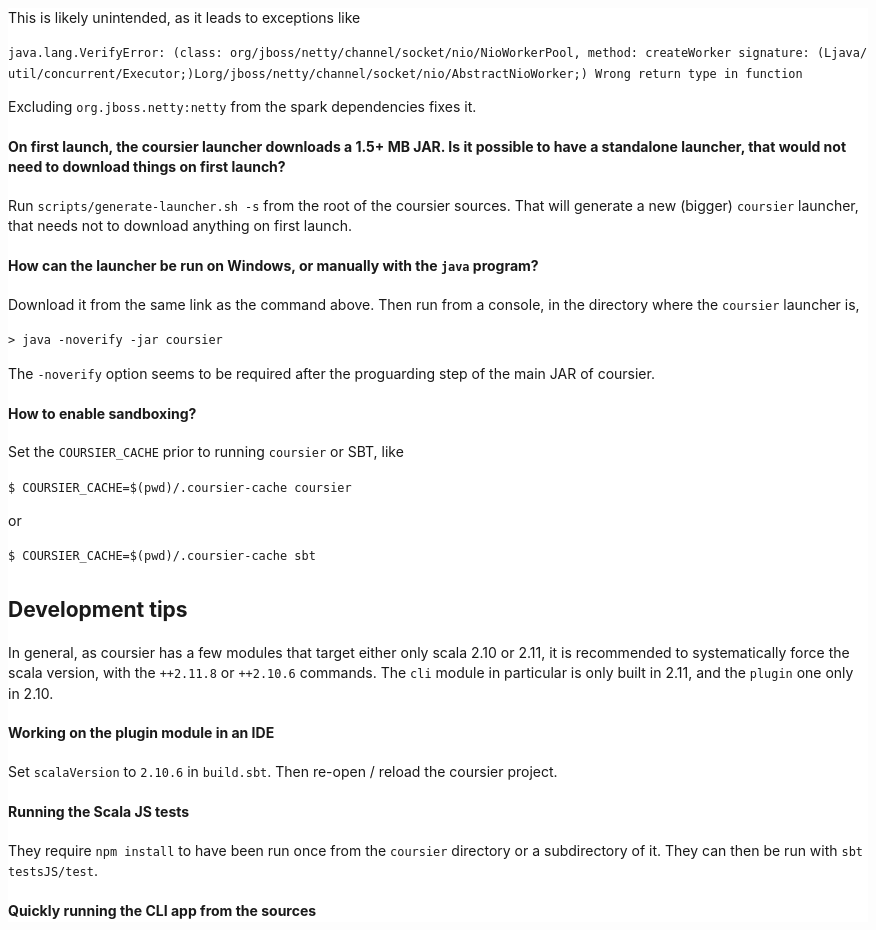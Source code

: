 This is likely unintended, as it leads to exceptions like
```
java.lang.VerifyError: (class: org/jboss/netty/channel/socket/nio/NioWorkerPool, method: createWorker signature: (Ljava/util/concurrent/Executor;)Lorg/jboss/netty/channel/socket/nio/AbstractNioWorker;) Wrong return type in function
```
Excluding `org.jboss.netty:netty` from the spark dependencies fixes it.

#### On first launch, the coursier launcher downloads a 1.5+ MB JAR. Is it possible to have a standalone launcher, that would not need to download things on first launch?

Run `scripts/generate-launcher.sh -s` from the root of the coursier sources. That will generate a new (bigger) `coursier` launcher, that needs not to download anything on first launch.

#### How can the launcher be run on Windows, or manually with the `java` program?

Download it from the same link as the command above. Then run from a console, in the directory where the `coursier` launcher is,
```
> java -noverify -jar coursier
```
The `-noverify` option seems to be required after the proguarding step of the main JAR of coursier.

#### How to enable sandboxing?

Set the `COURSIER_CACHE` prior to running `coursier` or SBT, like
```
$ COURSIER_CACHE=$(pwd)/.coursier-cache coursier
```
or
```
$ COURSIER_CACHE=$(pwd)/.coursier-cache sbt
```

## Development tips

In general, as coursier has a few modules that target either only scala 2.10 or 2.11, it is recommended
to systematically force the scala version, with the `++2.11.8` or `++2.10.6` commands. The `cli` module
in particular is only built in 2.11, and the `plugin` one only in 2.10.

#### Working on the plugin module in an IDE

Set `scalaVersion` to `2.10.6` in `build.sbt`. Then re-open / reload the coursier project.

#### Running the Scala JS tests

They require `npm install` to have been run once from the `coursier` directory or a subdirectory of
it. They can then be run with `sbt testsJS/test`.

#### Quickly running the CLI app from the sources

